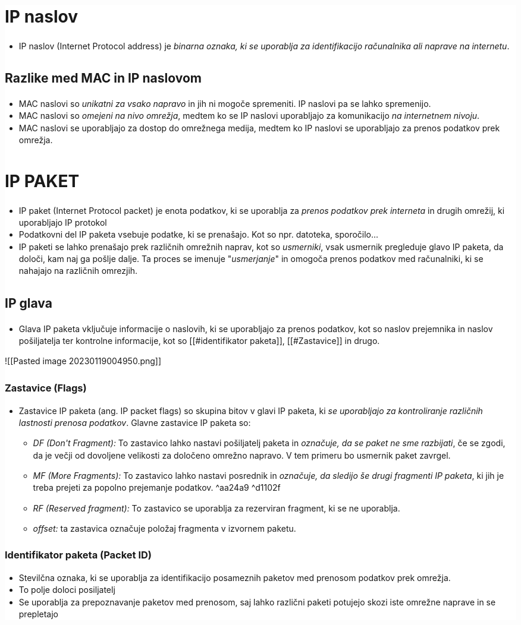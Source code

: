 # IP naslov
- IP naslov (Internet Protocol address) je _binarna oznaka, ki se uporablja za identifikacijo računalnika ali naprave na internetu_.

## Razlike med MAC in IP naslovom
-   MAC naslovi so _unikatni za vsako napravo_ in jih ni mogoče spremeniti. IP naslovi pa se lahko spremenijo.
-   MAC naslovi so _omejeni na nivo omrežja_, medtem ko se IP naslovi uporabljajo za komunikacijo _na internetnem nivoju_.
-   MAC naslovi se uporabljajo za dostop do omrežnega medija, medtem ko IP naslovi se uporabljajo za prenos podatkov prek omrežja.

# IP PAKET
- IP paket (Internet Protocol packet) je enota podatkov, ki se uporablja za _prenos podatkov prek interneta_ in drugih omrežij, ki uporabljajo IP protokol
- Podatkovni del IP paketa vsebuje podatke, ki se prenašajo. Kot so npr. datoteka, sporočilo...
- IP paketi se lahko prenašajo prek različnih omrežnih naprav, kot so _usmerniki_, vsak usmernik pregleduje glavo IP paketa, da določi, kam naj ga pošlje dalje. Ta proces se imenuje "_usmerjanje_" in omogoča prenos podatkov med računalniki, ki se nahajajo na različnih omrezjih.
## IP glava
- Glava IP paketa vključuje informacije o naslovih, ki se uporabljajo za prenos podatkov, kot so naslov prejemnika in naslov pošiljatelja ter kontrolne informacije, kot so [[#identifikator paketa]], [[#Zastavice]] in drugo.

![[Pasted image 20230119004950.png]]

### Zastavice (Flags)
- Zastavice IP paketa (ang. IP packet flags) so skupina bitov v glavi IP paketa, ki _se uporabljajo za kontroliranje različnih lastnosti prenosa podatkov_. Glavne zastavice IP paketa so:
	-  _DF (Don't Fragment):_ To zastavico lahko nastavi pošiljatelj paketa in _označuje, da se paket ne sme razbijati_, če se zgodi, da je večji od dovoljene velikosti za določeno omrežno napravo. V tem primeru bo usmernik paket zavrgel.
    
	-  _MF (More Fragments):_ To zastavico lahko nastavi posrednik in _označuje, da sledijo še drugi fragmenti IP paketa_, ki jih je treba prejeti za popolno prejemanje podatkov.
   ^aa24a9   ^d1102f
	-  _RF (Reserved fragment):_ To zastavico se uporablja za rezerviran fragment, ki se ne uporablja.
    
	-  _offset:_ ta zastavica označuje položaj fragmenta v izvornem paketu.

### Identifikator paketa (Packet ID)
- Stevilčna oznaka, ki se uporablja za identifikacijo posameznih paketov med prenosom podatkov prek omrežja.
- To polje doloci posiljatelj
- Se uporablja za prepoznavanje paketov med prenosom, saj lahko različni paketi potujejo skozi iste omrežne naprave in se prepletajo
